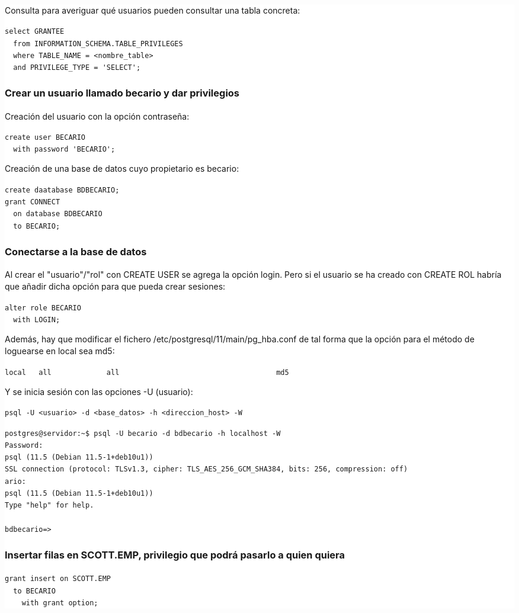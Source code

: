 Consulta para averiguar qué usuarios pueden consultar una tabla concreta:
~~~
select GRANTEE
  from INFORMATION_SCHEMA.TABLE_PRIVILEGES
  where TABLE_NAME = <nombre_table>
  and PRIVILEGE_TYPE = 'SELECT';
~~~

### Crear un usuario llamado becario y dar privilegios
Creación del usuario con la opción contraseña:
~~~
create user BECARIO
  with password 'BECARIO';
~~~

Creación de una base de datos cuyo propietario es becario:
~~~
create daatabase BDBECARIO;
grant CONNECT 
  on database BDBECARIO 
  to BECARIO;
~~~

### Conectarse a la base de datos
Al crear el "usuario"/"rol" con CREATE USER se agrega la opción login. Pero si el usuario se ha creado con CREATE ROL habría que añadir dicha opción para que pueda crear sesiones:
~~~
alter role BECARIO
  with LOGIN;
~~~

Además, hay que modificar el fichero /etc/postgresql/11/main/pg_hba.conf de tal forma que la opción para el método de loguearse en local sea md5:
~~~
local   all             all                                     md5 
~~~

Y se inicia sesión con las opciones -U (usuario):
~~~
psql -U <usuario> -d <base_datos> -h <direccion_host> -W
~~~

~~~
postgres@servidor:~$ psql -U becario -d bdbecario -h localhost -W
Password: 
psql (11.5 (Debian 11.5-1+deb10u1))
SSL connection (protocol: TLSv1.3, cipher: TLS_AES_256_GCM_SHA384, bits: 256, compression: off)
ario: 
psql (11.5 (Debian 11.5-1+deb10u1))
Type "help" for help.

bdbecario=> 
~~~


### Insertar filas en SCOTT.EMP, privilegio que podrá pasarlo a quien quiera
~~~
grant insert on SCOTT.EMP 
  to BECARIO
    with grant option;
~~~
